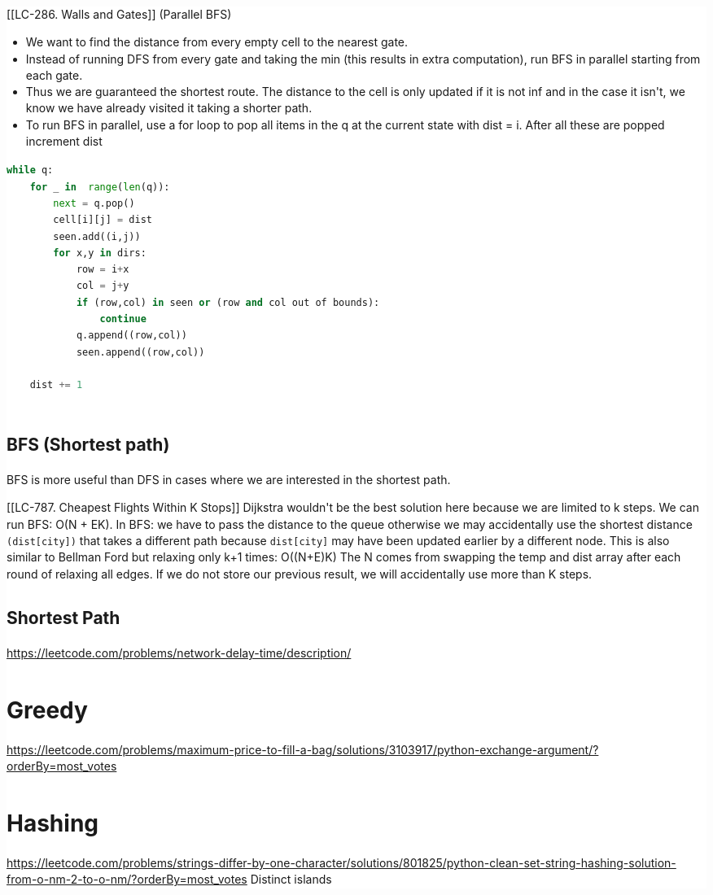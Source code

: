 [[LC-286. Walls and Gates]] (Parallel BFS)
- We want to find the distance from every empty cell to the nearest gate. 
- Instead of running DFS from every gate and taking the min (this results in extra computation), run BFS in parallel starting from each gate. 
- Thus we are guaranteed the shortest route. The distance to the cell is only updated if it is not inf and in the case it isn't, we know we have already visited it taking a shorter path.
- To run BFS in parallel, use a for loop to pop all items in the q at the current state with dist = i. After all these are popped increment dist
```python
while q:
	for _ in  range(len(q)):
		next = q.pop()
		cell[i][j] = dist
		seen.add((i,j))
		for x,y in dirs:
			row = i+x
			col = j+y
			if (row,col) in seen or (row and col out of bounds):
				continue
			q.append((row,col))
			seen.append((row,col))

	dist += 1
	
```

## BFS (Shortest path)
BFS is more useful than DFS in cases where we are interested in the shortest path.

[[LC-787. Cheapest Flights Within K Stops]]
Dijkstra wouldn't be the best solution here because we are limited to k steps.
We can run BFS: O(N + EK). In BFS: we have to pass the distance to the queue otherwise we may accidentally use the shortest distance ``(dist[city])`` that takes a different path because ``dist[city]`` may have been updated earlier by a different node.
This is also similar to Bellman Ford but relaxing only k+1 times: O((N+E)K) The N comes from swapping the temp and dist array after each round of relaxing all edges. If we do not store our previous result, we will accidentally use more than K steps.

## Shortest Path
https://leetcode.com/problems/network-delay-time/description/

# Greedy
https://leetcode.com/problems/maximum-price-to-fill-a-bag/solutions/3103917/python-exchange-argument/?orderBy=most_votes

# Hashing
https://leetcode.com/problems/strings-differ-by-one-character/solutions/801825/python-clean-set-string-hashing-solution-from-o-nm-2-to-o-nm/?orderBy=most_votes
Distinct islands
